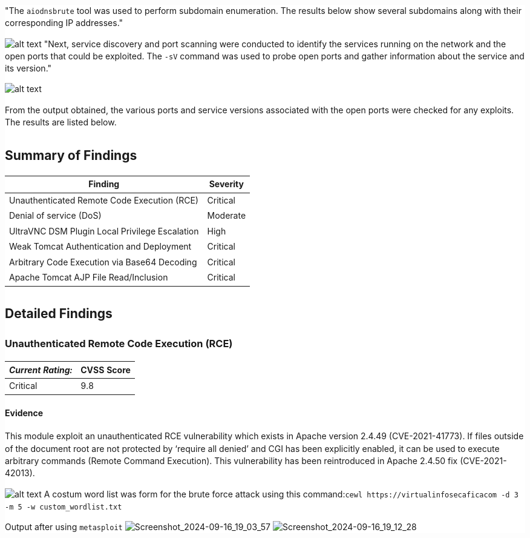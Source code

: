 "The `aiodnsbrute` tool was used to perform subdomain enumeration. The results below show several subdomains along with their corresponding IP addresses."

![alt text](Screenshot_2024-09-15_08_32_30.png)
"Next, service discovery and port scanning were conducted to identify the services running on the network and the open ports that could be exploited. The `-sV` command was used to probe open ports and gather information about the service and its version."

![alt text](Screenshot_2024-09-15_09_30_29.png)

From the output obtained, the various ports and service versions associated with the open ports were checked for any exploits. The results are listed below.


## Summary of Findings
| Finding                                        | Severity |
|------------------------------------------------|----------|
| Unauthenticated Remote Code Execution (RCE) | Critical    |
| Denial of service (DoS)                          | Moderate     |
|UltraVNC DSM Plugin Local Privilege Escalation                   | High     |
| Weak Tomcat Authentication and Deployment         | Critical   |
| Arbitrary Code Execution via Base64 Decoding                         | Critical|
| Apache Tomcat AJP File Read/Inclusion |Critical  |


## Detailed Findings
### Unauthenticated Remote Code Execution (RCE)

| *Current Rating:* | CVSS Score   |
|-------------------|--------------|
|Critical           |   9.8         |

#### Evidence
This module exploit an unauthenticated RCE vulnerability which 
  exists in Apache version 2.4.49 (CVE-2021-41773). If files outside 
  of the document root are not protected by ‘require all denied’ 
  and CGI has been explicitly enabled, it can be used to execute 
  arbitrary commands (Remote Command Execution). This vulnerability 
  has been reintroduced in Apache 2.4.50 fix (CVE-2021-42013).

![alt text](Screenshot_2024-09-15_23_06_15.png)
A costum word list was form for the brute force attack using this command:`cewl https://virtualinfosecaficacom -d 3 -m 5 -w custom_wordlist.txt`


Output after using `metasploit`
![Screenshot_2024-09-16_19_03_57](https://github.com/user-attachments/assets/c62e3062-c8dd-4418-a9f3-a21fb8aef0fd)
![Screenshot_2024-09-16_19_12_28](https://github.com/user-attachments/assets/b475402f-b7b1-48c9-85a0-809f534d19cf)
